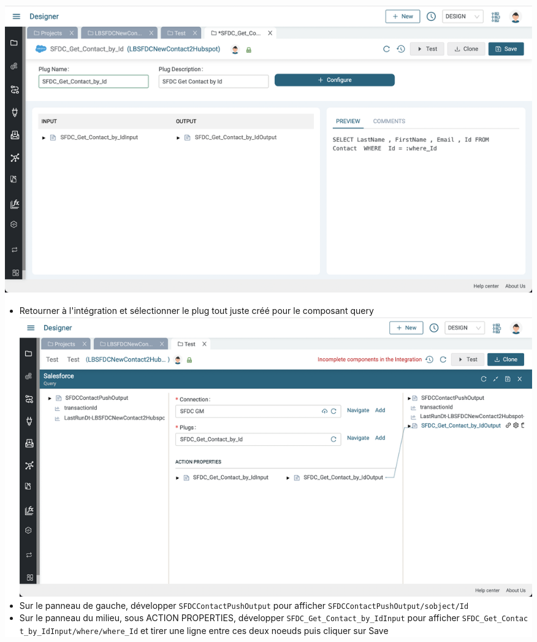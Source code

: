   ![salesforce query plug](../images/lab2-salesforce-query-plug.png)
* Retourner à l'intégration et sélectionner le plug tout juste créé pour le composant query
  ![salesforce query component](../images/lab2-salesforce-query-component.png)
* Sur le panneau de gauche, développer `SFDCContactPushOutput` pour afficher `SFDCContactPushOutput/sobject/Id`
* Sur le panneau du milieu, sous ACTION PROPERTIES, développer `SFDC_Get_Contact_by_IdInput` pour afficher  `SFDC_Get_Contact_by_IdInput/where/where_Id` et tirer une ligne entre ces deux noeuds puis cliquer sur Save